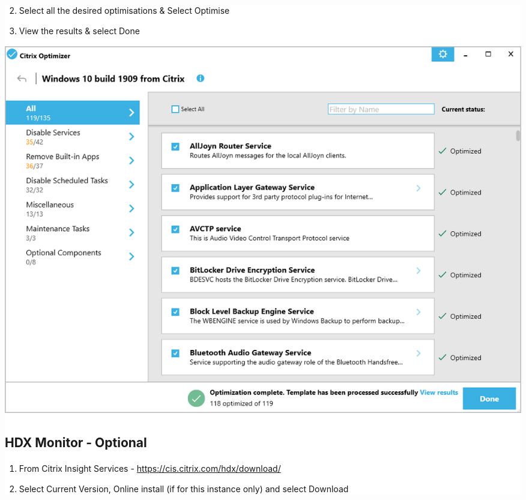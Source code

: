 2.  Select all the desired optimisations & Select Optimise

3.  View the results & select Done

[![Citrix Optimizer](/en-us/tech-zone/build/media/deployment-guides_windows-10-deployment_optimizer-3.png)](/en-us/tech-zone/build/media/deployment-guides_windows-10-deployment_optimizer-3.png)

## HDX Monitor - Optional

1.  From Citrix Insight Services - <https://cis.citrix.com/hdx/download/>

2.  Select Current Version, Online install (if for this instance only) and select Download
